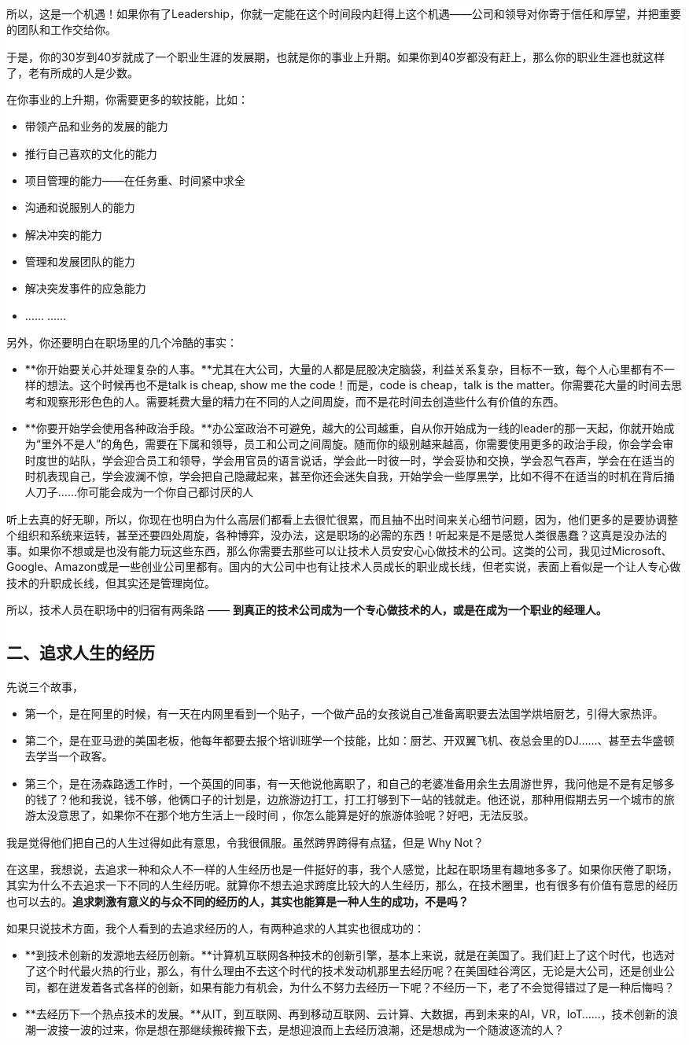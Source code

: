 所以，这是一个机遇！如果你有了Leadership，你就一定能在这个时间段内赶得上这个机遇——公司和领导对你寄于信任和厚望，并把重要的团队和工作交给你。

于是，你的30岁到40岁就成了一个职业生涯的发展期，也就是你的事业上升期。如果你到40岁都没有赶上，那么你的职业生涯也就这样了，老有所成的人是少数。

在你事业的上升期，你需要更多的软技能，比如：

- 带领产品和业务的发展的能力

- 推行自己喜欢的文化的能力

- 项目管理的能力——在任务重、时间紧中求全

- 沟通和说服别人的能力

- 解决冲突的能力

- 管理和发展团队的能力

- 解决突发事件的应急能力

- …… ……

另外，你还要明白在职场里的几个冷酷的事实：

- **你开始要关心并处理复杂的人事。**尤其在大公司，大量的人都是屁股决定脑袋，利益关系复杂，目标不一致，每个人心里都有不一样的想法。这个时候再也不是talk is cheap, show me the code！而是，code is cheap，talk is the matter。你需要花大量的时间去思考和观察形形色色的人。需要耗费大量的精力在不同的人之间周旋，而不是花时间去创造些什么有价值的东西。

- **你要开始学会使用各种政治手段。**办公室政治不可避免，越大的公司越重，自从你开始成为一线的leader的那一天起，你就开始成为“里外不是人”的角色，需要在下属和领导，员工和公司之间周旋。随而你的级别越来越高，你需要使用更多的政治手段，你会学会审时度世的站队，学会迎合员工和领导，学会用官员的语言说话，学会此一时彼一时，学会妥协和交换，学会忍气吞声，学会在在适当的时机表现自己，学会波澜不惊，学会把自己隐藏起来，甚至你还会迷失自我，开始学会一些厚黑学，比如不得不在适当的时机在背后捅人刀子……你可能会成为一个你自己都讨厌的人

听上去真的好无聊，所以，你现在也明白为什么高层们都看上去很忙很累，而且抽不出时间来关心细节问题，因为，他们更多的是要协调整个组织和系统来运转，甚至还要四处周旋，各种博弈，没办法，这是职场的必需的东西！听起来是不是感觉人类很愚蠢？这真是没办法的事。如果你不想或是也没有能力玩这些东西，那么你需要去那些可以让技术人员安安心心做技术的公司。这类的公司，我见过Microsoft、Google、Amazon或是一些创业公司里都有。国内的大公司中也有让技术人员成长的职业成长线，但老实说，表面上看似是一个让人专心做技术的升职成长线，但其实还是管理岗位。

所以，技术人员在职场中的归宿有两条路 —— **到真正的技术公司成为一个专心做技术的人，或是在成为一个职业的经理人。**

## 二、追求人生的经历

先说三个故事，

- 第一个，是在阿里的时候，有一天在内网里看到一个贴子，一个做产品的女孩说自己准备离职要去法国学烘培厨艺，引得大家热评。

- 第二个，是在亚马逊的美国老板，他每年都要去报个培训班学一个技能，比如：厨艺、开双翼飞机、夜总会里的DJ……、甚至去华盛顿去学当一个政客。

- 第三个，是在汤森路透工作时，一个英国的同事，有一天他说他离职了，和自己的老婆准备用余生去周游世界，我问他是不是有足够多的钱了？他和我说，钱不够，他俩口子的计划是，边旅游边打工，打工打够到下一站的钱就走。他还说，那种用假期去另一个城市的旅游太没意思了，如果你不在那个地方生活上一段时间 ，你怎么能算是好的旅游体验呢？好吧，无法反驳。

我是觉得他们把自己的人生过得如此有意思，令我很佩服。虽然跨界跨得有点猛，但是 Why Not？

在这里，我想说，去追求一种和众人不一样的人生经历也是一件挺好的事，我个人感觉，比起在职场里有趣地多多了。如果你厌倦了职场，其实为什么不去追求一下不同的人生经历呢。就算你不想去追求跨度比较大的人生经历，那么，在技术圈里，也有很多有价值有意思的经历也可以去的。**追求刺激有意义的与众不同的经历的人，其实也能算是一种人生的成功，不是吗？**

如果只说技术方面，我个人看到的去追求经历的人，有两种追求的人其实也很成功的：

- **到技术创新的发源地去经历创新。**计算机互联网各种技术的创新引擎，基本上来说，就是在美国了。我们赶上了这个时代，也选对了这个时代最火热的行业，那么，有什么理由不去这个时代的技术发动机那里去经历呢？在美国硅谷湾区，无论是大公司，还是创业公司，都在迸发着各式各样的创新，如果有能力有机会，为什么不努力去经历一下呢？不经历一下，老了不会觉得错过了是一种后悔吗？

- **去经历下一个热点技术的发展。**从IT，到互联网、再到移动互联网、云计算、大数据，再到未来的AI，VR，IoT……，技术创新的浪潮一波接一波的过来，你是想在那继续搬砖搬下去，是想迎浪而上去经历浪潮，还是想成为一个随波逐流的人？
